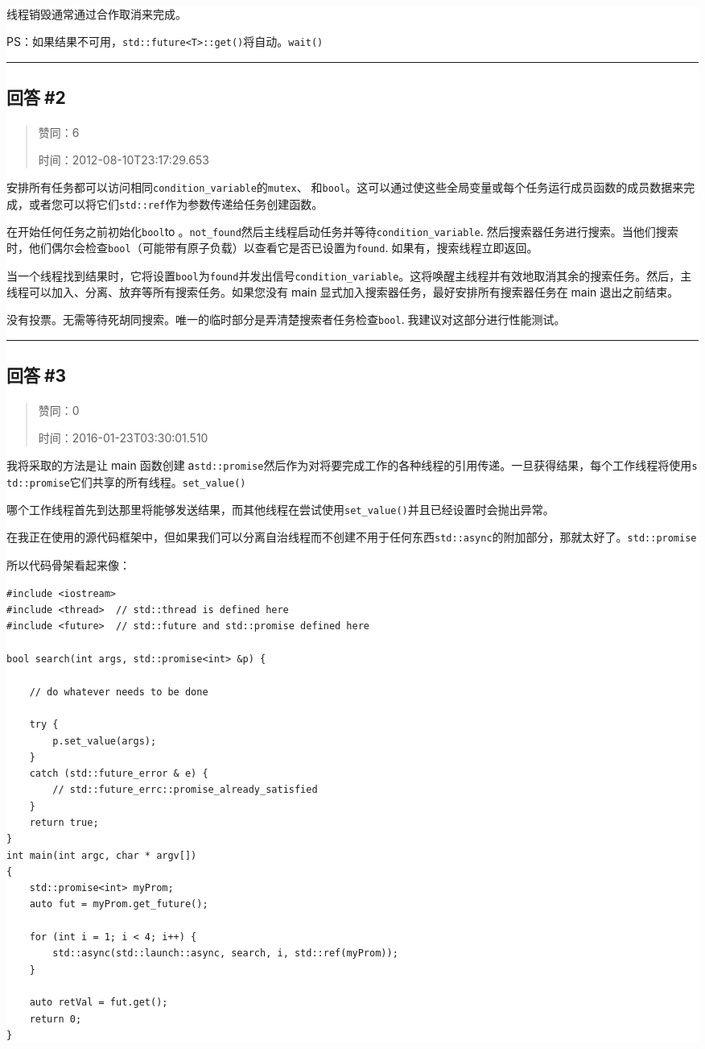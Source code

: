 线程销毁通常通过合作取消来完成。

PS：如果结果不可用，`std::future<T>::get()`将自动。`wait()`

* * *

## 回答 #2

> 赞同：6
> 
> 时间：2012-08-10T23:17:29.653

安排所有任务都可以访问相同`condition_variable`的`mutex`、 和`bool`。这可以通过使这些全局变量或每个任务运行成员函数的成员数据来完成，或者您可以将它们`std::ref`作为参数传递给任务创建函数。

在开始任何任务之前初始化`bool`to 。`not_found`然后主线程启动任务并等待`condition_variable`. 然后搜索器任务进行搜索。当他们搜索时，他们偶尔会检查`bool`（可能带有原子负载）以查看它是否已设置为`found`. 如果有，搜索线程立即返回。

当一个线程找到结果时，它将设置`bool`为`found`并发出信号`condition_variable`。这将唤醒主线程并有效地取消其余的搜索任务。然后，主线程可以加入、分离、放弃等所有搜索任务。如果您没有 main 显式加入搜索器任务，最好安排所有搜索器任务在 main 退出之前结束。

没有投票。无需等待死胡同搜索。唯一的临时部分是弄清楚搜索者任务检查`bool`. 我建议对这部分进行性能测试。

* * *

## 回答 #3

> 赞同：0
> 
> 时间：2016-01-23T03:30:01.510

我将采取的方法是让 main 函数创建 a`std::promise`然后作为对将要完成工作的各种线程的引用传递。一旦获得结果，每个工作线程将使用`std::promise`它们共享的所有线程。`set_value()`

哪个工作线程首先到达那里将能够发送结果，而其他线程在尝试使用`set_value()`并且已经设置时会抛出异常。

在我正在使用的源代码框架中，但如果我们可以分离自治线程而不创建不用于任何东西`std::async`的附加部分，那就太好了。`std::promise`

所以代码骨架看起来像：

```
#include <iostream>
#include <thread>  // std::thread is defined here
#include <future>  // std::future and std::promise defined here

bool search(int args, std::promise<int> &p) {

    // do whatever needs to be done

    try {
        p.set_value(args);
    }
    catch (std::future_error & e) {
        // std::future_errc::promise_already_satisfied
    }
    return true;
}
int main(int argc, char * argv[])
{
    std::promise<int> myProm;    
    auto fut = myProm.get_future();

    for (int i = 1; i < 4; i++) {
        std::async(std::launch::async, search, i, std::ref(myProm));
    }

    auto retVal = fut.get();
    return 0;
} 
```